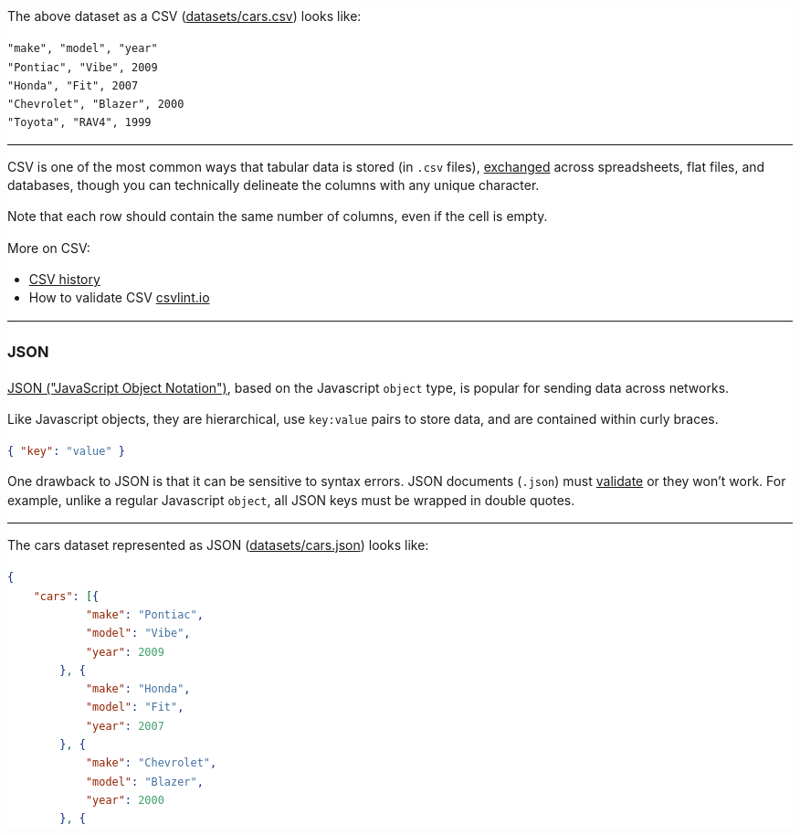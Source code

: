 The above dataset as a CSV ([datasets/cars.csv](../datasets/cars.csv)) looks like:

```
"make", "model", "year"
"Pontiac", "Vibe", 2009
"Honda", "Fit", 2007
"Chevrolet", "Blazer", 2000
"Toyota", "RAV4", 1999
```

---


CSV is one of the most common ways that tabular data is stored (in `.csv` files), [exchanged](https://en.wikipedia.org/wiki/Data_exchange) across spreadsheets, flat files, and databases, though you can technically delineate the columns with any unique character.

Note that each row should contain the same number of columns, even if the cell is empty.

More on CSV:

- [CSV history](https://en.wikipedia.org/wiki/Comma-separated_values)
- How to validate CSV [csvlint.io](https://csvlint.io)
















---


### JSON

[JSON ("JavaScript Object Notation")](https://www.w3schools.com/js/js_json_intro.asp), based on the Javascript `object` type, is popular for sending data across networks.

Like Javascript objects, they are hierarchical, use `key:value` pairs to store data, and are contained within curly braces.

```json
{ "key": "value" }
```

One drawback to JSON is that it can be sensitive to syntax errors. JSON documents (`.json`) must [validate](https://jsonlint.com) or they won’t work. For example, unlike a regular Javascript `object`, all JSON keys must be wrapped in double quotes.


---


The cars dataset represented as JSON ([datasets/cars.json](../datasets/cars.json)) looks like:

```json
{
    "cars": [{
            "make": "Pontiac",
            "model": "Vibe",
            "year": 2009
        }, {
            "make": "Honda",
            "model": "Fit",
            "year": 2007
        }, {
            "make": "Chevrolet",
            "model": "Blazer",
            "year": 2000
        }, {
```